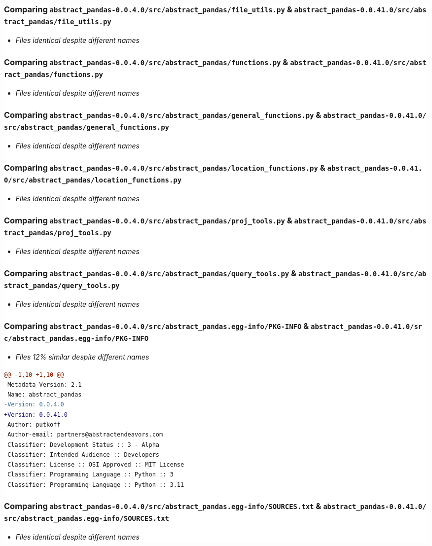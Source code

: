 ### Comparing `abstract_pandas-0.0.4.0/src/abstract_pandas/file_utils.py` & `abstract_pandas-0.0.41.0/src/abstract_pandas/file_utils.py`

 * *Files identical despite different names*

### Comparing `abstract_pandas-0.0.4.0/src/abstract_pandas/functions.py` & `abstract_pandas-0.0.41.0/src/abstract_pandas/functions.py`

 * *Files identical despite different names*

### Comparing `abstract_pandas-0.0.4.0/src/abstract_pandas/general_functions.py` & `abstract_pandas-0.0.41.0/src/abstract_pandas/general_functions.py`

 * *Files identical despite different names*

### Comparing `abstract_pandas-0.0.4.0/src/abstract_pandas/location_functions.py` & `abstract_pandas-0.0.41.0/src/abstract_pandas/location_functions.py`

 * *Files identical despite different names*

### Comparing `abstract_pandas-0.0.4.0/src/abstract_pandas/proj_tools.py` & `abstract_pandas-0.0.41.0/src/abstract_pandas/proj_tools.py`

 * *Files identical despite different names*

### Comparing `abstract_pandas-0.0.4.0/src/abstract_pandas/query_tools.py` & `abstract_pandas-0.0.41.0/src/abstract_pandas/query_tools.py`

 * *Files identical despite different names*

### Comparing `abstract_pandas-0.0.4.0/src/abstract_pandas.egg-info/PKG-INFO` & `abstract_pandas-0.0.41.0/src/abstract_pandas.egg-info/PKG-INFO`

 * *Files 12% similar despite different names*

```diff
@@ -1,10 +1,10 @@
 Metadata-Version: 2.1
 Name: abstract_pandas
-Version: 0.0.4.0
+Version: 0.0.41.0
 Author: putkoff
 Author-email: partners@abstractendeavors.com
 Classifier: Development Status :: 3 - Alpha
 Classifier: Intended Audience :: Developers
 Classifier: License :: OSI Approved :: MIT License
 Classifier: Programming Language :: Python :: 3
 Classifier: Programming Language :: Python :: 3.11
```

### Comparing `abstract_pandas-0.0.4.0/src/abstract_pandas.egg-info/SOURCES.txt` & `abstract_pandas-0.0.41.0/src/abstract_pandas.egg-info/SOURCES.txt`

 * *Files identical despite different names*

